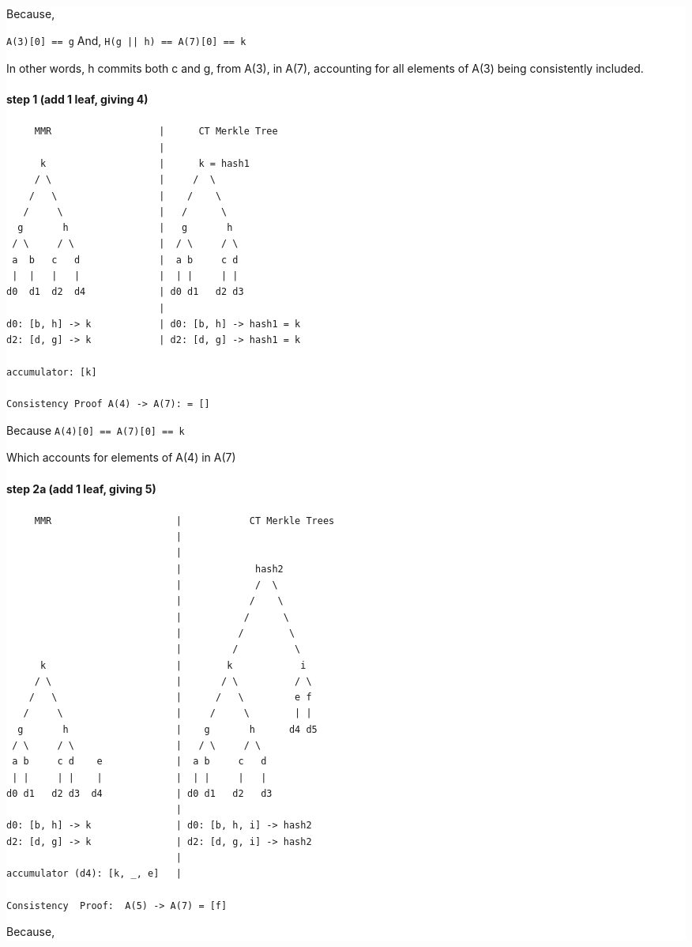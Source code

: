 Because,

  `A(3)[0] == g`
  And, `H(g || h) == A(7)[0] == k`

In other words, h commits both c and g, from A(3), in A(7), accounting for all elements of A(3) being consistently included.

#### step 1 (add 1 leaf, giving 4)

```
     MMR                   |      CT Merkle Tree
                           |
      k                    |      k = hash1
     / \                   |     /  \      
    /   \                  |    /    \     
   /     \                 |   /      \    
  g       h                |   g       h   
 / \     / \               |  / \     / \  
 a  b   c   d              |  a b     c d  
 |  |   |   |              |  | |     | |  
d0  d1  d2  d4             | d0 d1   d2 d3 
                           |
d0: [b, h] -> k            | d0: [b, h] -> hash1 = k
d2: [d, g] -> k            | d2: [d, g] -> hash1 = k

accumulator: [k]

Consistency Proof A(4) -> A(7): = []
```

Because `A(4)[0] == A(7)[0] == k`

Which accounts for elements of A(4) in A(7)


#### step 2a (add 1 leaf, giving 5)

```
     MMR                      |            CT Merkle Trees
                              |
                              |
                              |             hash2
                              |             /  \
                              |            /    \
                              |           /      \
                              |          /        \    
                              |         /          \   
      k                       |        k            i  
     / \                      |       / \          / \ 
    /   \                     |      /   \         e f 
   /     \                    |     /     \        | | 
  g       h                   |    g       h      d4 d5
 / \     / \                  |   / \     / \          
 a b     c d    e             |  a b     c   d          
 | |     | |    |             |  | |     |   |          
d0 d1   d2 d3  d4             | d0 d1   d2   d3        
                              |
d0: [b, h] -> k               | d0: [b, h, i] -> hash2
d2: [d, g] -> k               | d2: [d, g, i] -> hash2
                              |
accumulator (d4): [k, _, e]   |

Consistency  Proof:  A(5) -> A(7) = [f]

```
Because,


[^1]: https://lists.linuxfoundation.org/pipermail/bitcoin-dev/2016-May/012715.html
[^2]: https://static.usenix.org/event/sec09/tech/full_papers/crosby.pdf
[^3]: https://research.swtch.com/tlog#appendix_a
[^4]: https://eprint.iacr.org/2021/038.pdf
[^5]: https://eprint.iacr.org/2015/718.pdf
[^6]: https://datatracker.ietf.org/doc/html/rfc9162
[^7]: https://www.ietf.org/archive/id/draft-bryce-cose-merkle-mountain-range-proofs-00.html